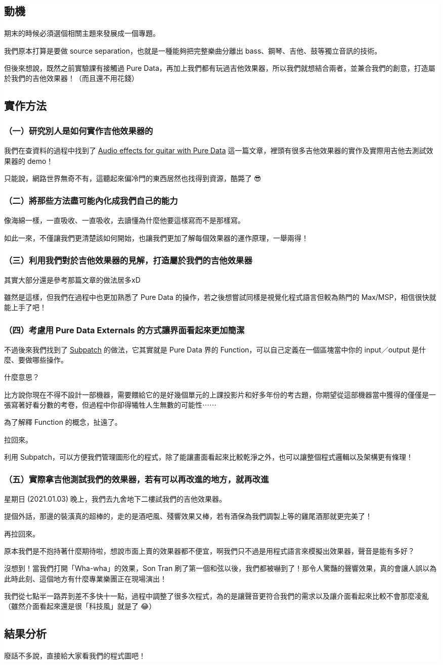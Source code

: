 ## 動機
期末的時候必須選個相關主題來發展成一個專題。<br>

我們原本打算是要做 source separation，也就是一種能夠把完整樂曲分離出 bass、鋼琴、吉他、鼓等獨立音訊的技術。<br>

但後來想說，既然之前實驗課有接觸過 Pure Data，再加上我們都有玩過吉他效果器，所以我們就想結合兩者，並兼合我們的創意，打造屬於我們的吉他效果器！（而且還不用花錢）

## 實作方法
### （一）研究別⼈是如何實作吉他效果器的
我們在查資料的過程中找到了 <a href="https://guitarextended.wordpress.com/audio-effects-for-guitar-with-pure-data/" target="_blank">Audio effects for guitar with Pure Data</a> 這一篇文章，裡頭有很多吉他效果器的實作及實際用吉他去測試效果器的 demo！<br>

只能說，網路世界無奇不有，這聽起來偏冷門的東西居然也找得到資源，酷斃了 😎

### （二）將那些⽅法盡可能內化成我們⾃⼰的能⼒
像海綿一樣，一直吸收、一直吸收，去讀懂為什麼他要這樣寫而不是那樣寫。<br>

如此一來，不僅讓我們更清楚該如何開始，也讓我們更加了解每個效果器的運作原理，一舉兩得！

### （三）利⽤我們對於吉他效果器的⾒解，打造屬於我們的吉他效果器
其實大部分還是參考那篇文章的做法居多xD<br>

雖然是這樣，但我們在過程中也更加熟悉了 Pure Data 的操作，若之後想嘗試同樣是視覺化程式語言但較為熱門的 Max/MSP，相信很快就能上手了吧！

### （四）考慮⽤ Pure Data Externals 的⽅式讓界⾯看起來更加簡潔
不過後來我們找到了 <a href="http://write.flossmanuals.net/pure-data/subpatches/" target="_blank">Subpatch</a> 的做法，它其實就是 Pure Data 界的 Function，可以自己定義在一個區塊當中你的 input／output 是什麼、要做哪些操作。<br>

什麼意思？<br>

比方說你現在不得不設計一部機器，需要餵給它的是好幾個單元的上課投影片和好多年份的考古題，你期望從這部機器當中獲得的僅僅是一張寫著好看分數的考卷，但過程中你卻得犧牲人生無數的可能性⋯⋯<br>

為了解釋 Function 的概念，扯遠了。<br>

拉回來。<br>

利用 Subpatch，可以方便我們管理圖形化的程式，除了能讓畫面看起來比較乾淨之外，也可以讓整個程式邏輯以及架構更有條理！

### （五）實際拿吉他測試我們的效果器，若有可以再改進的地⽅，就再改進
星期日 (2021.01.03) 晚上，我們去九舍地下二樓試我們的吉他效果器。<br>

提個外話，那邊的裝潢真的超棒的，走的是酒吧風、殘響效果又棒，若有酒保為我們調製上等的雞尾酒那就更完美了！<br>

再拉回來。<br>

原本我們是不抱持著什麼期待啦，想說市面上賣的效果器都不便宜，啊我們只不過是用程式語言來模擬出效果器，聲音是能有多好？<br>

沒想到！當我們打開「Wha-wha」的效果，Son Tran 刷了第一個和弦以後，我們都被嚇到了！那令人驚豔的聲響效果，真的會讓人誤以為此時此刻、這個地方有什麼專業樂團正在現場演出！<br>

我們從七點半一路弄到差不多快十一點，過程中調整了很多次程式，為的是讓聲音更符合我們的需求以及讓介面看起來比較不會那麼凌亂（雖然介面看起來還是很「科技風」就是了 😂）

## 結果分析
廢話不多說，直接給大家看我們的程式圖吧！

